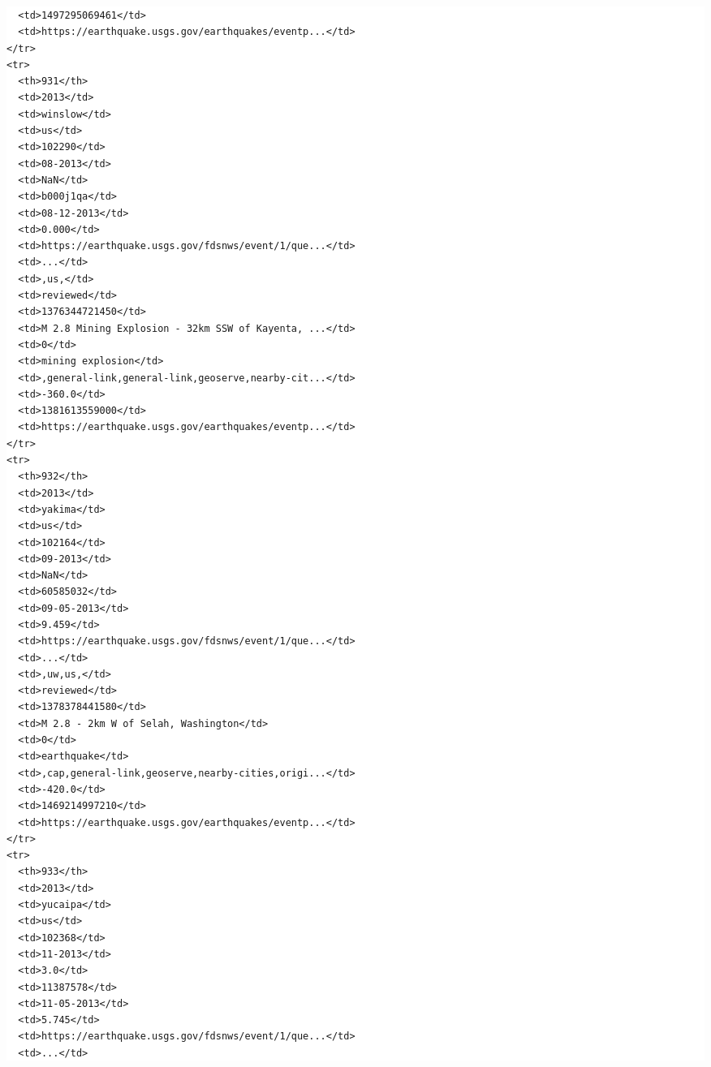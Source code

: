       <td>1497295069461</td>
      <td>https://earthquake.usgs.gov/earthquakes/eventp...</td>
    </tr>
    <tr>
      <th>931</th>
      <td>2013</td>
      <td>winslow</td>
      <td>us</td>
      <td>102290</td>
      <td>08-2013</td>
      <td>NaN</td>
      <td>b000j1qa</td>
      <td>08-12-2013</td>
      <td>0.000</td>
      <td>https://earthquake.usgs.gov/fdsnws/event/1/que...</td>
      <td>...</td>
      <td>,us,</td>
      <td>reviewed</td>
      <td>1376344721450</td>
      <td>M 2.8 Mining Explosion - 32km SSW of Kayenta, ...</td>
      <td>0</td>
      <td>mining explosion</td>
      <td>,general-link,general-link,geoserve,nearby-cit...</td>
      <td>-360.0</td>
      <td>1381613559000</td>
      <td>https://earthquake.usgs.gov/earthquakes/eventp...</td>
    </tr>
    <tr>
      <th>932</th>
      <td>2013</td>
      <td>yakima</td>
      <td>us</td>
      <td>102164</td>
      <td>09-2013</td>
      <td>NaN</td>
      <td>60585032</td>
      <td>09-05-2013</td>
      <td>9.459</td>
      <td>https://earthquake.usgs.gov/fdsnws/event/1/que...</td>
      <td>...</td>
      <td>,uw,us,</td>
      <td>reviewed</td>
      <td>1378378441580</td>
      <td>M 2.8 - 2km W of Selah, Washington</td>
      <td>0</td>
      <td>earthquake</td>
      <td>,cap,general-link,geoserve,nearby-cities,origi...</td>
      <td>-420.0</td>
      <td>1469214997210</td>
      <td>https://earthquake.usgs.gov/earthquakes/eventp...</td>
    </tr>
    <tr>
      <th>933</th>
      <td>2013</td>
      <td>yucaipa</td>
      <td>us</td>
      <td>102368</td>
      <td>11-2013</td>
      <td>3.0</td>
      <td>11387578</td>
      <td>11-05-2013</td>
      <td>5.745</td>
      <td>https://earthquake.usgs.gov/fdsnws/event/1/que...</td>
      <td>...</td>